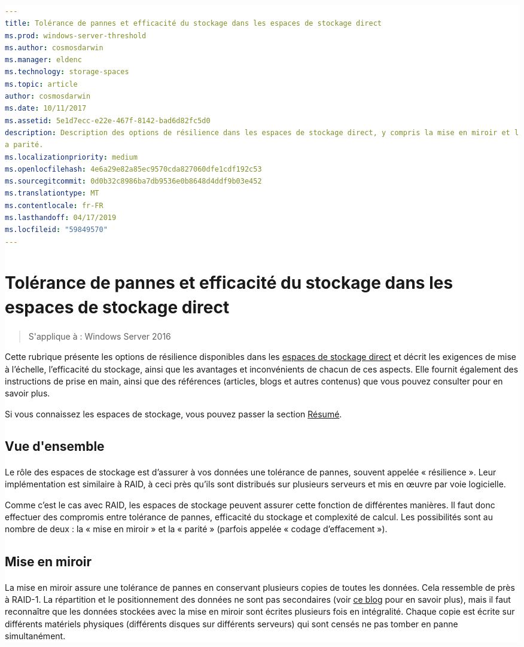 ```yaml
---
title: Tolérance de pannes et efficacité du stockage dans les espaces de stockage direct
ms.prod: windows-server-threshold
ms.author: cosmosdarwin
ms.manager: eldenc
ms.technology: storage-spaces
ms.topic: article
author: cosmosdarwin
ms.date: 10/11/2017
ms.assetid: 5e1d7ecc-e22e-467f-8142-bad6d82fc5d0
description: Description des options de résilience dans les espaces de stockage direct, y compris la mise en miroir et la parité.
ms.localizationpriority: medium
ms.openlocfilehash: 4e6a29e82a85ec9570cda827060dfe1cdf192c53
ms.sourcegitcommit: 0d0b32c8986ba7db9536e0b8648d4ddf9b03e452
ms.translationtype: MT
ms.contentlocale: fr-FR
ms.lasthandoff: 04/17/2019
ms.locfileid: "59849570"
---
```

# <a name="fault-tolerance-and-storage-efficiency-in-storage-spaces-direct"></a>Tolérance de pannes et efficacité du stockage dans les espaces de stockage direct

>S'applique à : Windows Server 2016

Cette rubrique présente les options de résilience disponibles dans les [espaces de stockage direct](storage-spaces-direct-overview.md) et décrit les exigences de mise à l’échelle, l’efficacité du stockage, ainsi que les avantages et inconvénients de chacun de ces aspects. Elle fournit également des instructions de prise en main, ainsi que des références (articles, blogs et autres contenus) que vous pouvez consulter pour en savoir plus.

Si vous connaissez les espaces de stockage, vous pouvez passer la section [Résumé](#summary).

## <a name="overview"></a>Vue d'ensemble

Le rôle des espaces de stockage est d’assurer à vos données une tolérance de pannes, souvent appelée « résilience ». Leur implémentation est similaire à RAID, à ceci près qu’ils sont distribués sur plusieurs serveurs et mis en œuvre par voie logicielle.

Comme c’est le cas avec RAID, les espaces de stockage peuvent assurer cette fonction de différentes manières. Il faut donc effectuer des compromis entre tolérance de pannes, efficacité du stockage et complexité de calcul. Les possibilités sont au nombre de deux : la « mise en miroir » et la « parité » (parfois appelée « codage d’effacement »).

## <a name="mirroring"></a>Mise en miroir

La mise en miroir assure une tolérance de pannes en conservant plusieurs copies de toutes les données. Cela ressemble de près à RAID-1. La répartition et le positionnement des données ne sont pas secondaires (voir [ce blog](https://blogs.technet.microsoft.com/filecab/2016/11/21/deep-dive-pool-in-spaces-direct/) pour en savoir plus), mais il faut reconnaître que les données stockées avec la mise en miroir sont écrites plusieurs fois en intégralité. Chaque copie est écrite sur différents matériels physiques (différents disques sur différents serveurs) qui sont censés ne pas tomber en panne simultanément.
